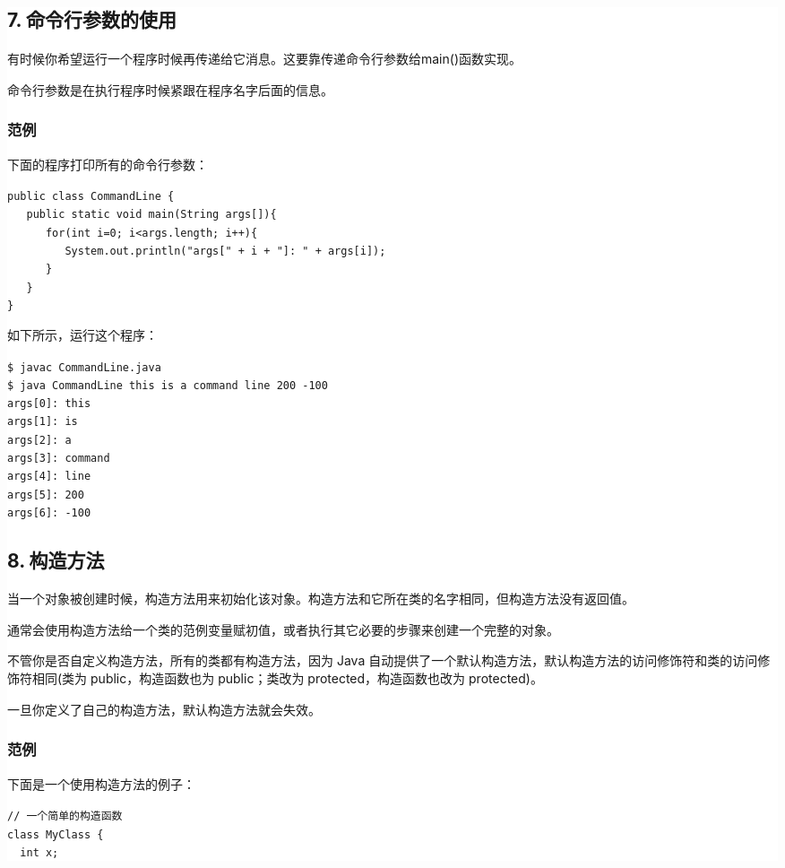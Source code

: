 

## 7\. 命令行参数的使用

有时候你希望运行一个程序时候再传递给它消息。这要靠传递命令行参数给main()函数实现。

命令行参数是在执行程序时候紧跟在程序名字后面的信息。

### 范例

下面的程序打印所有的命令行参数：

    
    
    public class CommandLine {
       public static void main(String args[]){ 
          for(int i=0; i<args.length; i++){
             System.out.println("args[" + i + "]: " + args[i]);
          }
       }
    }
    

如下所示，运行这个程序：

    
    
    $ javac CommandLine.java 
    $ java CommandLine this is a command line 200 -100
    args[0]: this
    args[1]: is
    args[2]: a
    args[3]: command
    args[4]: line
    args[5]: 200
    args[6]: -100
    



## 8\. 构造方法

当一个对象被创建时候，构造方法用来初始化该对象。构造方法和它所在类的名字相同，但构造方法没有返回值。

通常会使用构造方法给一个类的范例变量赋初值，或者执行其它必要的步骤来创建一个完整的对象。

不管你是否自定义构造方法，所有的类都有构造方法，因为 Java 自动提供了一个默认构造方法，默认构造方法的访问修饰符和类的访问修饰符相同(类为
public，构造函数也为 public；类改为 protected，构造函数也改为 protected)。

一旦你定义了自己的构造方法，默认构造方法就会失效。

### 范例

下面是一个使用构造方法的例子：

    
    
    // 一个简单的构造函数
    class MyClass {
      int x;
     